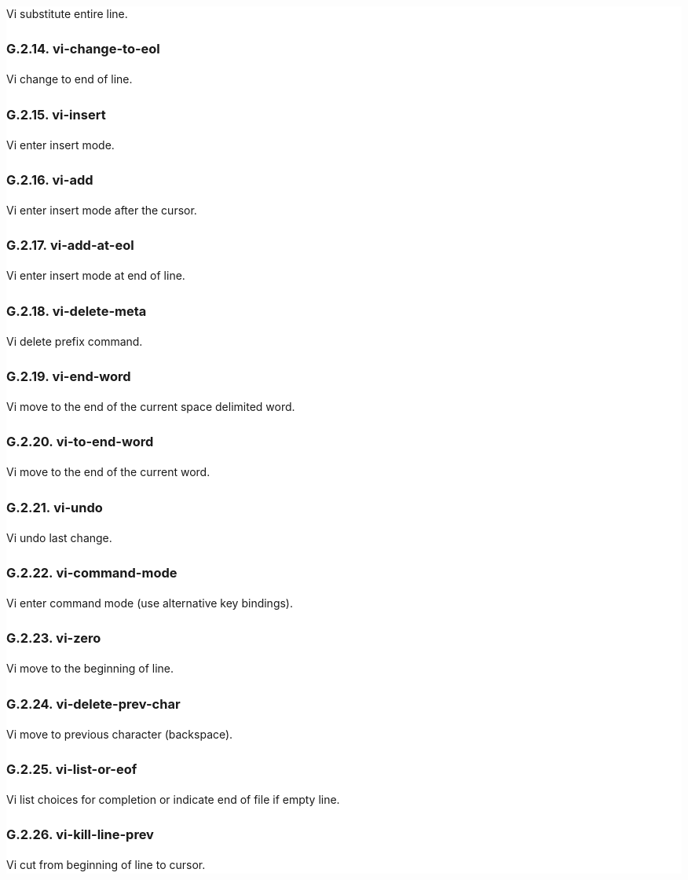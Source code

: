 Vi substitute entire line.

### G.2.14. vi-change-to-eol

Vi change to end of line.

### G.2.15. vi-insert

Vi enter insert mode.

### G.2.16. vi-add

Vi enter insert mode after the cursor.

### G.2.17. vi-add-at-eol

Vi enter insert mode at end of line.

### G.2.18. vi-delete-meta

Vi delete prefix command.

### G.2.19. vi-end-word

Vi move to the end of the current space delimited word.

### G.2.20. vi-to-end-word

Vi move to the end of the current word.

### G.2.21. vi-undo

Vi undo last change.

### G.2.22. vi-command-mode

Vi enter command mode (use alternative key bindings).

### G.2.23. vi-zero

Vi move to the beginning of line.

### G.2.24. vi-delete-prev-char

Vi move to previous character (backspace).

### G.2.25. vi-list-or-eof

Vi list choices for completion or indicate end of file if empty line.

### G.2.26. vi-kill-line-prev

Vi cut from beginning of line to cursor.
